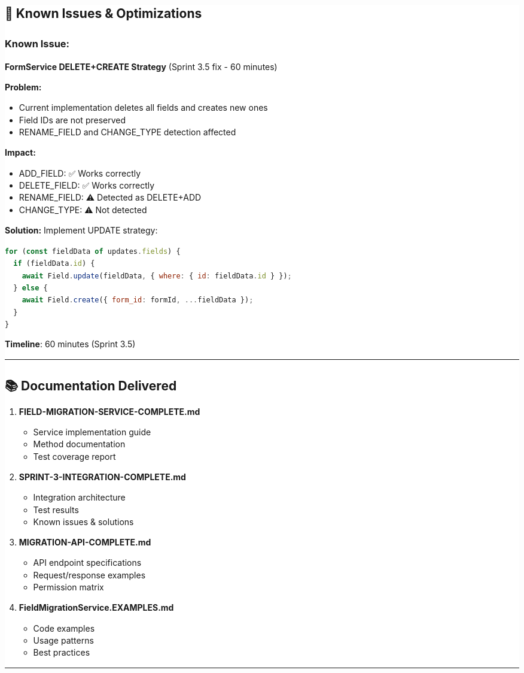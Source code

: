 ## 🔧 Known Issues & Optimizations

### Known Issue:
**FormService DELETE+CREATE Strategy** (Sprint 3.5 fix - 60 minutes)

**Problem:**
- Current implementation deletes all fields and creates new ones
- Field IDs are not preserved
- RENAME_FIELD and CHANGE_TYPE detection affected

**Impact:**
- ADD_FIELD: ✅ Works correctly
- DELETE_FIELD: ✅ Works correctly
- RENAME_FIELD: ⚠️ Detected as DELETE+ADD
- CHANGE_TYPE: ⚠️ Not detected

**Solution:**
Implement UPDATE strategy:
```javascript
for (const fieldData of updates.fields) {
  if (fieldData.id) {
    await Field.update(fieldData, { where: { id: fieldData.id } });
  } else {
    await Field.create({ form_id: formId, ...fieldData });
  }
}
```

**Timeline**: 60 minutes (Sprint 3.5)

---

## 📚 Documentation Delivered

1. **FIELD-MIGRATION-SERVICE-COMPLETE.md**
   - Service implementation guide
   - Method documentation
   - Test coverage report

2. **SPRINT-3-INTEGRATION-COMPLETE.md**
   - Integration architecture
   - Test results
   - Known issues & solutions

3. **MIGRATION-API-COMPLETE.md**
   - API endpoint specifications
   - Request/response examples
   - Permission matrix

4. **FieldMigrationService.EXAMPLES.md**
   - Code examples
   - Usage patterns
   - Best practices

---